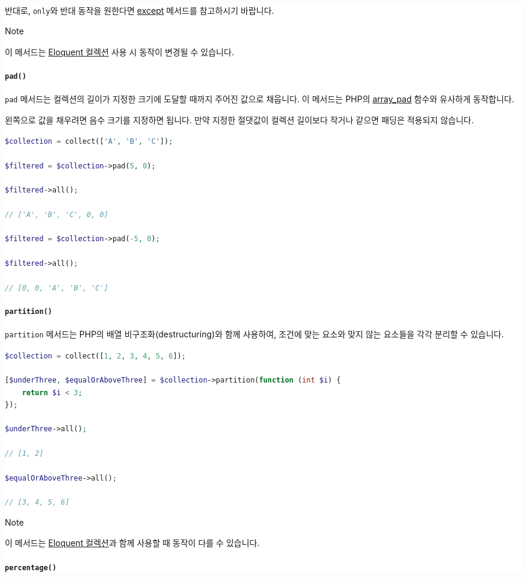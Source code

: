 반대로, `only`와 반대 동작을 원한다면 [except](#method-except) 메서드를 참고하시기 바랍니다.

> [!NOTE]
> 이 메서드는 [Eloquent 컬렉션](/docs/12.x/eloquent-collections#method-only) 사용 시 동작이 변경될 수 있습니다.

<a name="method-pad"></a>
#### `pad()`

`pad` 메서드는 컬렉션의 길이가 지정한 크기에 도달할 때까지 주어진 값으로 채웁니다. 이 메서드는 PHP의 [array_pad](https://secure.php.net/manual/en/function.array-pad.php) 함수와 유사하게 동작합니다.

왼쪽으로 값을 채우려면 음수 크기를 지정하면 됩니다. 만약 지정한 절댓값이 컬렉션 길이보다 작거나 같으면 패딩은 적용되지 않습니다.

```php
$collection = collect(['A', 'B', 'C']);

$filtered = $collection->pad(5, 0);

$filtered->all();

// ['A', 'B', 'C', 0, 0]

$filtered = $collection->pad(-5, 0);

$filtered->all();

// [0, 0, 'A', 'B', 'C']
```

<a name="method-partition"></a>
#### `partition()`

`partition` 메서드는 PHP의 배열 비구조화(destructuring)와 함께 사용하여, 조건에 맞는 요소와 맞지 않는 요소들을 각각 분리할 수 있습니다.

```php
$collection = collect([1, 2, 3, 4, 5, 6]);

[$underThree, $equalOrAboveThree] = $collection->partition(function (int $i) {
    return $i < 3;
});

$underThree->all();

// [1, 2]

$equalOrAboveThree->all();

// [3, 4, 5, 6]
```

> [!NOTE]
> 이 메서드는 [Eloquent 컬렉션](/docs/12.x/eloquent-collections#method-partition)과 함께 사용할 때 동작이 다를 수 있습니다.

<a name="method-percentage"></a>
#### `percentage()`
